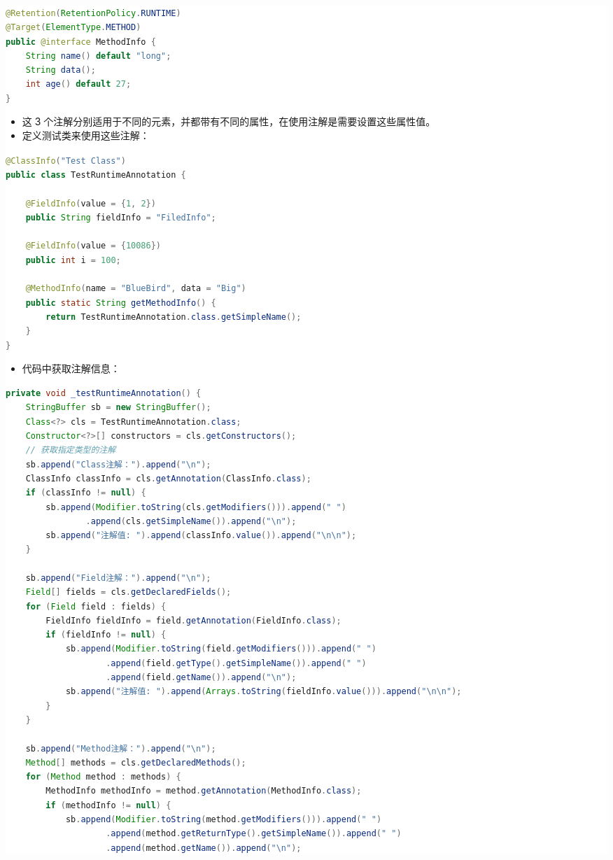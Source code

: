 ```java
@Retention(RetentionPolicy.RUNTIME)
@Target(ElementType.METHOD)
public @interface MethodInfo {
    String name() default "long";
    String data();
    int age() default 27;
}
```

- 这 3 个注解分别适用于不同的元素，并都带有不同的属性，在使用注解是需要设置这些属性值。
- 定义测试类来使用这些注解：

```java
@ClassInfo("Test Class")
public class TestRuntimeAnnotation {

    @FieldInfo(value = {1, 2})
    public String fieldInfo = "FiledInfo";

    @FieldInfo(value = {10086})
    public int i = 100;

    @MethodInfo(name = "BlueBird", data = "Big")
    public static String getMethodInfo() {
        return TestRuntimeAnnotation.class.getSimpleName();
    }
}
```

- 代码中获取注解信息：

```java
private void _testRuntimeAnnotation() {
    StringBuffer sb = new StringBuffer();
    Class<?> cls = TestRuntimeAnnotation.class;
    Constructor<?>[] constructors = cls.getConstructors();
    // 获取指定类型的注解
    sb.append("Class注解：").append("\n");
    ClassInfo classInfo = cls.getAnnotation(ClassInfo.class);
    if (classInfo != null) {
        sb.append(Modifier.toString(cls.getModifiers())).append(" ")
                .append(cls.getSimpleName()).append("\n");
        sb.append("注解值: ").append(classInfo.value()).append("\n\n");
    }

    sb.append("Field注解：").append("\n");
    Field[] fields = cls.getDeclaredFields();
    for (Field field : fields) {
        FieldInfo fieldInfo = field.getAnnotation(FieldInfo.class);
        if (fieldInfo != null) {
            sb.append(Modifier.toString(field.getModifiers())).append(" ")
                    .append(field.getType().getSimpleName()).append(" ")
                    .append(field.getName()).append("\n");
            sb.append("注解值: ").append(Arrays.toString(fieldInfo.value())).append("\n\n");
        }
    }

    sb.append("Method注解：").append("\n");
    Method[] methods = cls.getDeclaredMethods();
    for (Method method : methods) {
        MethodInfo methodInfo = method.getAnnotation(MethodInfo.class);
        if (methodInfo != null) {
            sb.append(Modifier.toString(method.getModifiers())).append(" ")
                    .append(method.getReturnType().getSimpleName()).append(" ")
                    .append(method.getName()).append("\n");
```